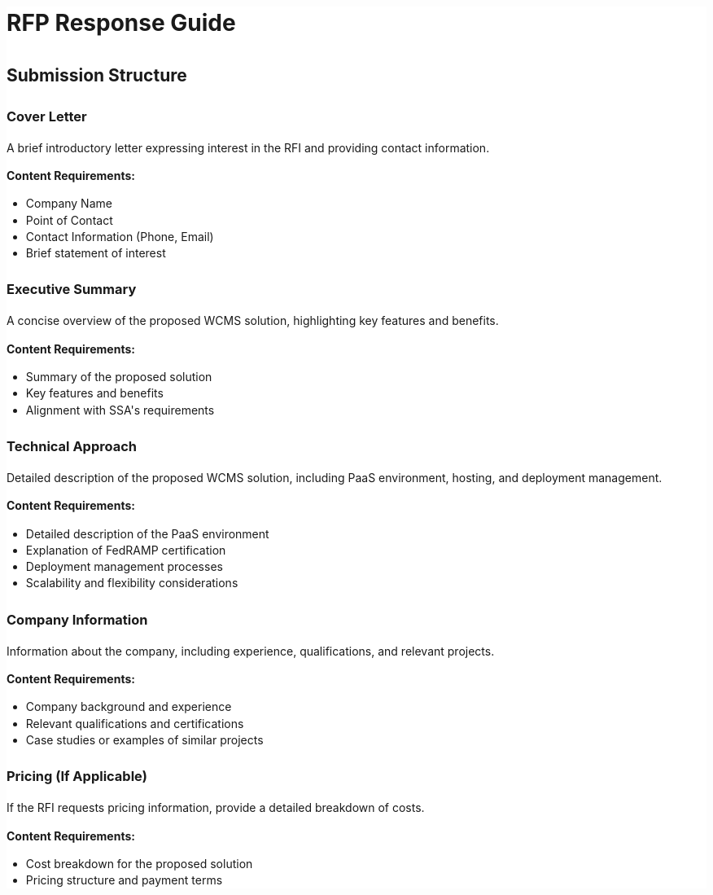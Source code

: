 # RFP Response Guide

## Submission Structure

### Cover Letter

A brief introductory letter expressing interest in the RFI and providing contact information.

**Content Requirements:**

- Company Name
- Point of Contact
- Contact Information (Phone, Email)
- Brief statement of interest

### Executive Summary

A concise overview of the proposed WCMS solution, highlighting key features and benefits.

**Content Requirements:**

- Summary of the proposed solution
- Key features and benefits
- Alignment with SSA's requirements

### Technical Approach

Detailed description of the proposed WCMS solution, including PaaS environment, hosting, and deployment management.

**Content Requirements:**

- Detailed description of the PaaS environment
- Explanation of FedRAMP certification
- Deployment management processes
- Scalability and flexibility considerations

### Company Information

Information about the company, including experience, qualifications, and relevant projects.

**Content Requirements:**

- Company background and experience
- Relevant qualifications and certifications
- Case studies or examples of similar projects

### Pricing (If Applicable)

If the RFI requests pricing information, provide a detailed breakdown of costs.

**Content Requirements:**

- Cost breakdown for the proposed solution
- Pricing structure and payment terms
